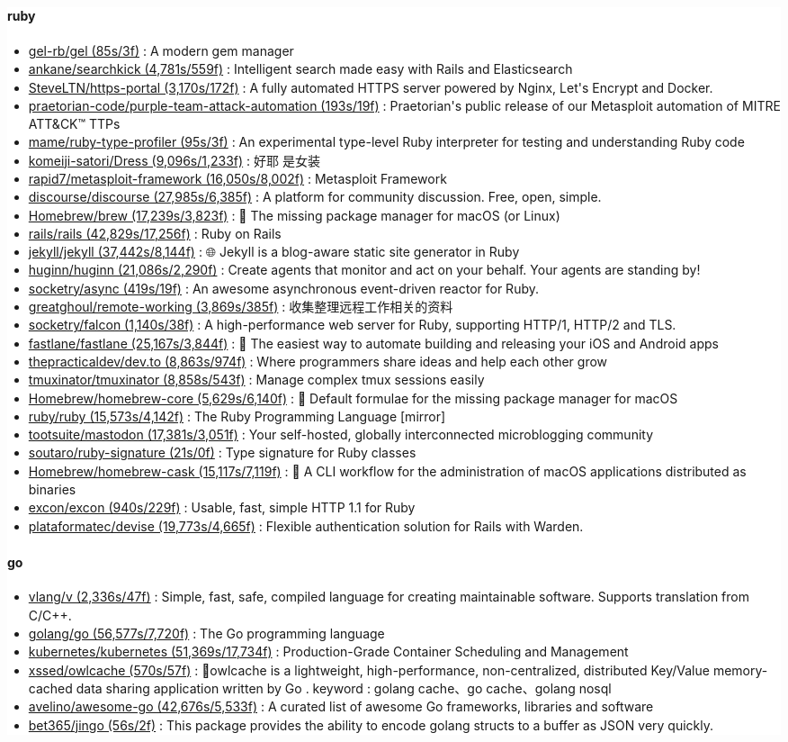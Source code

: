 #### ruby
* [gel-rb/gel (85s/3f)](https://github.com/gel-rb/gel) : A modern gem manager
* [ankane/searchkick (4,781s/559f)](https://github.com/ankane/searchkick) : Intelligent search made easy with Rails and Elasticsearch
* [SteveLTN/https-portal (3,170s/172f)](https://github.com/SteveLTN/https-portal) : A fully automated HTTPS server powered by Nginx, Let's Encrypt and Docker.
* [praetorian-code/purple-team-attack-automation (193s/19f)](https://github.com/praetorian-code/purple-team-attack-automation) : Praetorian's public release of our Metasploit automation of MITRE ATT&CK™ TTPs
* [mame/ruby-type-profiler (95s/3f)](https://github.com/mame/ruby-type-profiler) : An experimental type-level Ruby interpreter for testing and understanding Ruby code
* [komeiji-satori/Dress (9,096s/1,233f)](https://github.com/komeiji-satori/Dress) : 好耶 是女装
* [rapid7/metasploit-framework (16,050s/8,002f)](https://github.com/rapid7/metasploit-framework) : Metasploit Framework
* [discourse/discourse (27,985s/6,385f)](https://github.com/discourse/discourse) : A platform for community discussion. Free, open, simple.
* [Homebrew/brew (17,239s/3,823f)](https://github.com/Homebrew/brew) : 🍺 The missing package manager for macOS (or Linux)
* [rails/rails (42,829s/17,256f)](https://github.com/rails/rails) : Ruby on Rails
* [jekyll/jekyll (37,442s/8,144f)](https://github.com/jekyll/jekyll) : 🌐 Jekyll is a blog-aware static site generator in Ruby
* [huginn/huginn (21,086s/2,290f)](https://github.com/huginn/huginn) : Create agents that monitor and act on your behalf. Your agents are standing by!
* [socketry/async (419s/19f)](https://github.com/socketry/async) : An awesome asynchronous event-driven reactor for Ruby.
* [greatghoul/remote-working (3,869s/385f)](https://github.com/greatghoul/remote-working) : 收集整理远程工作相关的资料
* [socketry/falcon (1,140s/38f)](https://github.com/socketry/falcon) : A high-performance web server for Ruby, supporting HTTP/1, HTTP/2 and TLS.
* [fastlane/fastlane (25,167s/3,844f)](https://github.com/fastlane/fastlane) : 🚀 The easiest way to automate building and releasing your iOS and Android apps
* [thepracticaldev/dev.to (8,863s/974f)](https://github.com/thepracticaldev/dev.to) : Where programmers share ideas and help each other grow
* [tmuxinator/tmuxinator (8,858s/543f)](https://github.com/tmuxinator/tmuxinator) : Manage complex tmux sessions easily
* [Homebrew/homebrew-core (5,629s/6,140f)](https://github.com/Homebrew/homebrew-core) : 🍻 Default formulae for the missing package manager for macOS
* [ruby/ruby (15,573s/4,142f)](https://github.com/ruby/ruby) : The Ruby Programming Language [mirror]
* [tootsuite/mastodon (17,381s/3,051f)](https://github.com/tootsuite/mastodon) : Your self-hosted, globally interconnected microblogging community
* [soutaro/ruby-signature (21s/0f)](https://github.com/soutaro/ruby-signature) : Type signature for Ruby classes
* [Homebrew/homebrew-cask (15,117s/7,119f)](https://github.com/Homebrew/homebrew-cask) : 🍻 A CLI workflow for the administration of macOS applications distributed as binaries
* [excon/excon (940s/229f)](https://github.com/excon/excon) : Usable, fast, simple HTTP 1.1 for Ruby
* [plataformatec/devise (19,773s/4,665f)](https://github.com/plataformatec/devise) : Flexible authentication solution for Rails with Warden.

#### go
* [vlang/v (2,336s/47f)](https://github.com/vlang/v) : Simple, fast, safe, compiled language for creating maintainable software. Supports translation from C/C++.
* [golang/go (56,577s/7,720f)](https://github.com/golang/go) : The Go programming language
* [kubernetes/kubernetes (51,369s/17,734f)](https://github.com/kubernetes/kubernetes) : Production-Grade Container Scheduling and Management
* [xssed/owlcache (570s/57f)](https://github.com/xssed/owlcache) : 🦉owlcache is a lightweight, high-performance, non-centralized, distributed Key/Value memory-cached data sharing application written by Go . keyword : golang cache、go cache、golang nosql
* [avelino/awesome-go (42,676s/5,533f)](https://github.com/avelino/awesome-go) : A curated list of awesome Go frameworks, libraries and software
* [bet365/jingo (56s/2f)](https://github.com/bet365/jingo) : This package provides the ability to encode golang structs to a buffer as JSON very quickly.
